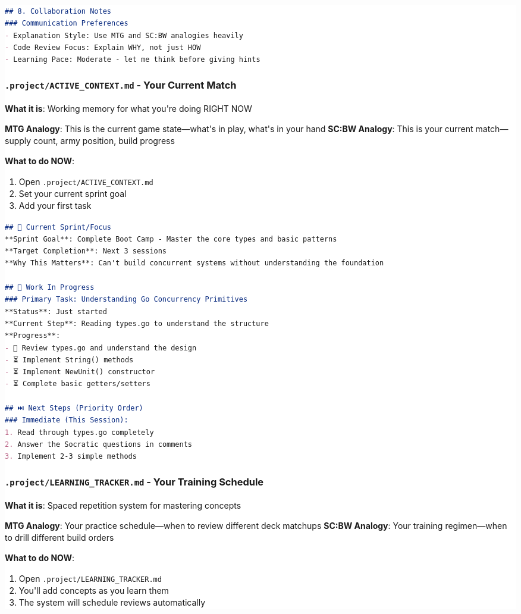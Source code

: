 ```markdown
## 8. Collaboration Notes
### Communication Preferences
- Explanation Style: Use MTG and SC:BW analogies heavily
- Code Review Focus: Explain WHY, not just HOW
- Learning Pace: Moderate - let me think before giving hints
```

### `.project/ACTIVE_CONTEXT.md` - Your Current Match

**What it is**: Working memory for what you're doing RIGHT NOW

**MTG Analogy**: This is the current game state—what's in play, what's in your hand
**SC:BW Analogy**: This is your current match—supply count, army position, build progress

**What to do NOW**:
1. Open `.project/ACTIVE_CONTEXT.md`
2. Set your current sprint goal
3. Add your first task

```markdown
## 🎯 Current Sprint/Focus
**Sprint Goal**: Complete Boot Camp - Master the core types and basic patterns
**Target Completion**: Next 3 sessions
**Why This Matters**: Can't build concurrent systems without understanding the foundation

## 🚧 Work In Progress
### Primary Task: Understanding Go Concurrency Primitives
**Status**: Just started
**Current Step**: Reading types.go to understand the structure
**Progress**:
- 🔄 Review types.go and understand the design
- ⏳ Implement String() methods
- ⏳ Implement NewUnit() constructor
- ⏳ Complete basic getters/setters

## ⏭️ Next Steps (Priority Order)
### Immediate (This Session):
1. Read through types.go completely
2. Answer the Socratic questions in comments
3. Implement 2-3 simple methods
```

### `.project/LEARNING_TRACKER.md` - Your Training Schedule

**What it is**: Spaced repetition system for mastering concepts

**MTG Analogy**: Your practice schedule—when to review different deck matchups
**SC:BW Analogy**: Your training regimen—when to drill different build orders

**What to do NOW**:
1. Open `.project/LEARNING_TRACKER.md`
2. You'll add concepts as you learn them
3. The system will schedule reviews automatically
